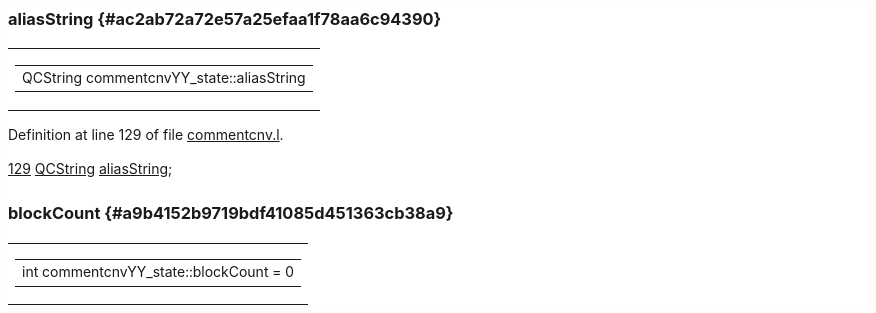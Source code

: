 </div>

</div>
</div>

### aliasString {#ac2ab72a72e57a25efaa1f78aa6c94390}

<div class="doxyMemberItem">
<div class="doxyMemberProto">
<table class="doxyMemberLabels">
<tr class="doxyMemberLabels">
<td class="doxyMemberLabelsLeft">
<table class="doxyMemberName">
<tr>
<td class="doxyMemberName">QCString commentcnvYY_state::aliasString</td>
</tr>
</table>
</td>
</tr>
</table>
</div>
<div class="doxyMemberDoc">



<p>Definition at line 129 of file <a href="/web-doxygen/docs/api/files/src/commentcnv-l">commentcnv.l</a>.</p>


<div class="doxyProgramListing">

<div class="doxyCodeLine"><span class="doxyLineNumber"><a href="#ac2ab72a72e57a25efaa1f78aa6c94390">129</a></span><span class="doxyLineContent"><span class="doxyHighlight">  <a href="/web-doxygen/docs/api/classes/qcstring">QCString</a> <a href="#ac2ab72a72e57a25efaa1f78aa6c94390">aliasString</a>;</span></span></div>

</div>

</div>
</div>

### blockCount {#a9b4152b9719bdf41085d451363cb38a9}

<div class="doxyMemberItem">
<div class="doxyMemberProto">
<table class="doxyMemberLabels">
<tr class="doxyMemberLabels">
<td class="doxyMemberLabelsLeft">
<table class="doxyMemberName">
<tr>
<td class="doxyMemberName">int commentcnvYY_state::blockCount = 0</td>
</tr>
</table>
</td>
</tr>
</table>
</div>
<div class="doxyMemberDoc">
